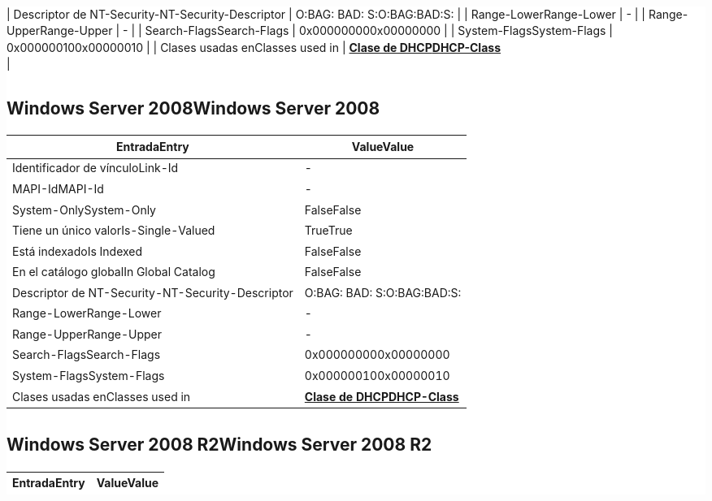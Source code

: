| <span data-ttu-id="b2865-188">Descriptor de NT-Security-</span><span class="sxs-lookup"><span data-stu-id="b2865-188">NT-Security-Descriptor</span></span> | <span data-ttu-id="b2865-189">O:BAG: BAD: S:</span><span class="sxs-lookup"><span data-stu-id="b2865-189">O:BAG:BAD:S:</span></span>                                 |
| <span data-ttu-id="b2865-190">Range-Lower</span><span class="sxs-lookup"><span data-stu-id="b2865-190">Range-Lower</span></span>            | \-                                           |
| <span data-ttu-id="b2865-191">Range-Upper</span><span class="sxs-lookup"><span data-stu-id="b2865-191">Range-Upper</span></span>            | \-                                           |
| <span data-ttu-id="b2865-192">Search-Flags</span><span class="sxs-lookup"><span data-stu-id="b2865-192">Search-Flags</span></span>           | <span data-ttu-id="b2865-193">0x00000000</span><span class="sxs-lookup"><span data-stu-id="b2865-193">0x00000000</span></span>                                   |
| <span data-ttu-id="b2865-194">System-Flags</span><span class="sxs-lookup"><span data-stu-id="b2865-194">System-Flags</span></span>           | <span data-ttu-id="b2865-195">0x00000010</span><span class="sxs-lookup"><span data-stu-id="b2865-195">0x00000010</span></span>                                   |
| <span data-ttu-id="b2865-196">Clases usadas en</span><span class="sxs-lookup"><span data-stu-id="b2865-196">Classes used in</span></span>        | [<span data-ttu-id="b2865-197">**Clase de DHCP**</span><span class="sxs-lookup"><span data-stu-id="b2865-197">**DHCP-Class**</span></span>](c-dhcpclass.md)<br/> |



## <a name="windows-server-2008"></a><span data-ttu-id="b2865-198">Windows Server 2008</span><span class="sxs-lookup"><span data-stu-id="b2865-198">Windows Server 2008</span></span>



| <span data-ttu-id="b2865-199">Entrada</span><span class="sxs-lookup"><span data-stu-id="b2865-199">Entry</span></span> | <span data-ttu-id="b2865-200">Value</span><span class="sxs-lookup"><span data-stu-id="b2865-200">Value</span></span> |
|------------------------|----------------------------------------------|
| <span data-ttu-id="b2865-201">Identificador de vínculo</span><span class="sxs-lookup"><span data-stu-id="b2865-201">Link-Id</span></span>                | \-                                           |
| <span data-ttu-id="b2865-202">MAPI-Id</span><span class="sxs-lookup"><span data-stu-id="b2865-202">MAPI-Id</span></span>                | \-                                           |
| <span data-ttu-id="b2865-203">System-Only</span><span class="sxs-lookup"><span data-stu-id="b2865-203">System-Only</span></span>            | <span data-ttu-id="b2865-204">False</span><span class="sxs-lookup"><span data-stu-id="b2865-204">False</span></span>                                        |
| <span data-ttu-id="b2865-205">Tiene un único valor</span><span class="sxs-lookup"><span data-stu-id="b2865-205">Is-Single-Valued</span></span>       | <span data-ttu-id="b2865-206">True</span><span class="sxs-lookup"><span data-stu-id="b2865-206">True</span></span>                                         |
| <span data-ttu-id="b2865-207">Está indexado</span><span class="sxs-lookup"><span data-stu-id="b2865-207">Is Indexed</span></span>             | <span data-ttu-id="b2865-208">False</span><span class="sxs-lookup"><span data-stu-id="b2865-208">False</span></span>                                        |
| <span data-ttu-id="b2865-209">En el catálogo global</span><span class="sxs-lookup"><span data-stu-id="b2865-209">In Global Catalog</span></span>      | <span data-ttu-id="b2865-210">False</span><span class="sxs-lookup"><span data-stu-id="b2865-210">False</span></span>                                        |
| <span data-ttu-id="b2865-211">Descriptor de NT-Security-</span><span class="sxs-lookup"><span data-stu-id="b2865-211">NT-Security-Descriptor</span></span> | <span data-ttu-id="b2865-212">O:BAG: BAD: S:</span><span class="sxs-lookup"><span data-stu-id="b2865-212">O:BAG:BAD:S:</span></span>                                 |
| <span data-ttu-id="b2865-213">Range-Lower</span><span class="sxs-lookup"><span data-stu-id="b2865-213">Range-Lower</span></span>            | \-                                           |
| <span data-ttu-id="b2865-214">Range-Upper</span><span class="sxs-lookup"><span data-stu-id="b2865-214">Range-Upper</span></span>            | \-                                           |
| <span data-ttu-id="b2865-215">Search-Flags</span><span class="sxs-lookup"><span data-stu-id="b2865-215">Search-Flags</span></span>           | <span data-ttu-id="b2865-216">0x00000000</span><span class="sxs-lookup"><span data-stu-id="b2865-216">0x00000000</span></span>                                   |
| <span data-ttu-id="b2865-217">System-Flags</span><span class="sxs-lookup"><span data-stu-id="b2865-217">System-Flags</span></span>           | <span data-ttu-id="b2865-218">0x00000010</span><span class="sxs-lookup"><span data-stu-id="b2865-218">0x00000010</span></span>                                   |
| <span data-ttu-id="b2865-219">Clases usadas en</span><span class="sxs-lookup"><span data-stu-id="b2865-219">Classes used in</span></span>        | [<span data-ttu-id="b2865-220">**Clase de DHCP**</span><span class="sxs-lookup"><span data-stu-id="b2865-220">**DHCP-Class**</span></span>](c-dhcpclass.md)<br/> |



## <a name="windows-server-2008-r2"></a><span data-ttu-id="b2865-221">Windows Server 2008 R2</span><span class="sxs-lookup"><span data-stu-id="b2865-221">Windows Server 2008 R2</span></span>



| <span data-ttu-id="b2865-222">Entrada</span><span class="sxs-lookup"><span data-stu-id="b2865-222">Entry</span></span> | <span data-ttu-id="b2865-223">Value</span><span class="sxs-lookup"><span data-stu-id="b2865-223">Value</span></span> |
|------------------------|----------------------------------------------|